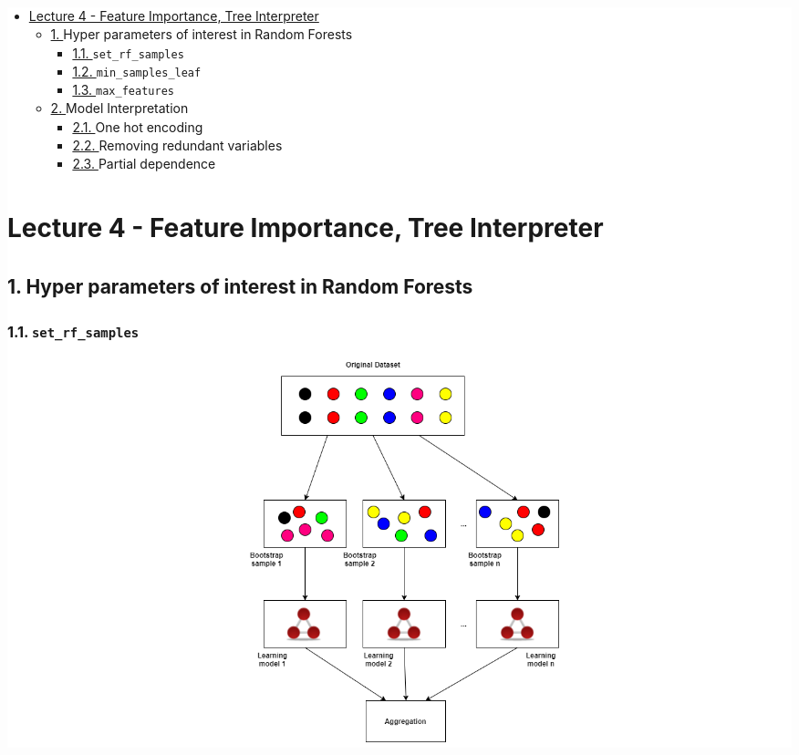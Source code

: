 
- [Lecture 4 - Feature Importance, Tree Interpreter](#Lecture-4---Feature-Importance-Tree-Interpreter)
  - [1. <a name='HyperparametersofinterestinRandomForests'></a>Hyper parameters of interest in Random Forests](#1-a-nameHyperparametersofinterestinRandomForestsaHyper-parameters-of-interest-in-Random-Forests)
    - [1.1. <a name='set_rf_samples'></a>`set_rf_samples`](#11-a-namesetrfsamplesasetrfsamples)
    - [1.2. <a name='min_samples_leaf'></a>`min_samples_leaf`](#12-a-nameminsamplesleafaminsamplesleaf)
    - [1.3. <a name='max_features'></a>`max_features `](#13-a-namemaxfeaturesamaxfeatures)
  - [2. <a name='ModelInterpretation'></a>Model Interpretation](#2-a-nameModelInterpretationaModel-Interpretation)
    - [2.1. <a name='Onehotencoding'></a>One hot encoding](#21-a-nameOnehotencodingaOne-hot-encoding)
    - [2.2. <a name='Removingredundantvariables'></a>Removing redundant variables](#22-a-nameRemovingredundantvariablesaRemoving-redundant-variables)
    - [2.3. <a name='Partialdependence'></a>Partial dependence](#23-a-namePartialdependenceaPartial-dependence)



# Lecture 4 - Feature Importance, Tree Interpreter

##  1. <a name='HyperparametersofinterestinRandomForests'></a>Hyper parameters of interest in Random Forests

###  1.1. <a name='set_rf_samples'></a>`set_rf_samples`

<p align="center"> <img src="../figures/bootstrap.png" width="350"> </p>
